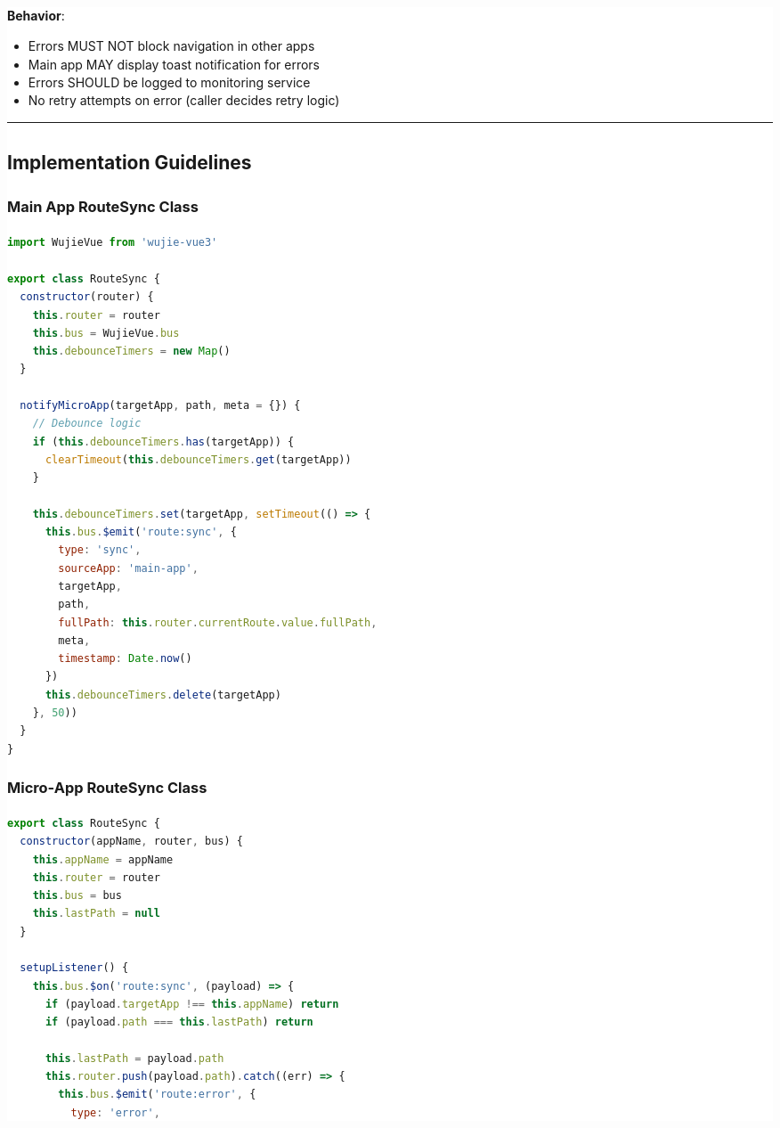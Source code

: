 **Behavior**:
- Errors MUST NOT block navigation in other apps
- Main app MAY display toast notification for errors
- Errors SHOULD be logged to monitoring service
- No retry attempts on error (caller decides retry logic)

---

## Implementation Guidelines

### Main App RouteSync Class

```javascript
import WujieVue from 'wujie-vue3'

export class RouteSync {
  constructor(router) {
    this.router = router
    this.bus = WujieVue.bus
    this.debounceTimers = new Map()
  }

  notifyMicroApp(targetApp, path, meta = {}) {
    // Debounce logic
    if (this.debounceTimers.has(targetApp)) {
      clearTimeout(this.debounceTimers.get(targetApp))
    }

    this.debounceTimers.set(targetApp, setTimeout(() => {
      this.bus.$emit('route:sync', {
        type: 'sync',
        sourceApp: 'main-app',
        targetApp,
        path,
        fullPath: this.router.currentRoute.value.fullPath,
        meta,
        timestamp: Date.now()
      })
      this.debounceTimers.delete(targetApp)
    }, 50))
  }
}
```

### Micro-App RouteSync Class

```javascript
export class RouteSync {
  constructor(appName, router, bus) {
    this.appName = appName
    this.router = router
    this.bus = bus
    this.lastPath = null
  }

  setupListener() {
    this.bus.$on('route:sync', (payload) => {
      if (payload.targetApp !== this.appName) return
      if (payload.path === this.lastPath) return

      this.lastPath = payload.path
      this.router.push(payload.path).catch((err) => {
        this.bus.$emit('route:error', {
          type: 'error',
```